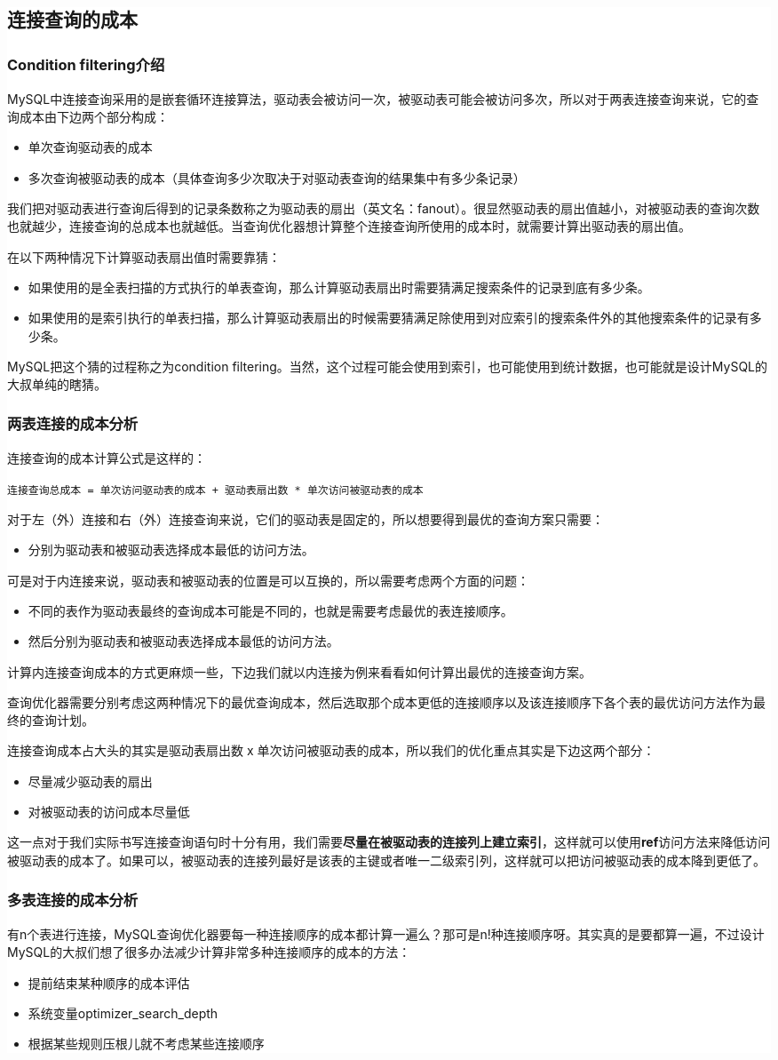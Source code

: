 ## 连接查询的成本

### Condition filtering介绍

MySQL中连接查询采用的是嵌套循环连接算法，驱动表会被访问一次，被驱动表可能会被访问多次，所以对于两表连接查询来说，它的查询成本由下边两个部分构成：

- 单次查询驱动表的成本

- 多次查询被驱动表的成本（具体查询多少次取决于对驱动表查询的结果集中有多少条记录）

我们把对驱动表进行查询后得到的记录条数称之为驱动表的扇出（英文名：fanout）。很显然驱动表的扇出值越小，对被驱动表的查询次数也就越少，连接查询的总成本也就越低。当查询优化器想计算整个连接查询所使用的成本时，就需要计算出驱动表的扇出值。

在以下两种情况下计算驱动表扇出值时需要靠猜：

- 如果使用的是全表扫描的方式执行的单表查询，那么计算驱动表扇出时需要猜满足搜索条件的记录到底有多少条。

- 如果使用的是索引执行的单表扫描，那么计算驱动表扇出的时候需要猜满足除使用到对应索引的搜索条件外的其他搜索条件的记录有多少条。

MySQL把这个猜的过程称之为condition filtering。当然，这个过程可能会使用到索引，也可能使用到统计数据，也可能就是设计MySQL的大叔单纯的瞎猜。

### 两表连接的成本分析

连接查询的成本计算公式是这样的：

```txt
连接查询总成本 = 单次访问驱动表的成本 + 驱动表扇出数 * 单次访问被驱动表的成本
```

对于左（外）连接和右（外）连接查询来说，它们的驱动表是固定的，所以想要得到最优的查询方案只需要：

- 分别为驱动表和被驱动表选择成本最低的访问方法。

可是对于内连接来说，驱动表和被驱动表的位置是可以互换的，所以需要考虑两个方面的问题：

- 不同的表作为驱动表最终的查询成本可能是不同的，也就是需要考虑最优的表连接顺序。

- 然后分别为驱动表和被驱动表选择成本最低的访问方法。

计算内连接查询成本的方式更麻烦一些，下边我们就以内连接为例来看看如何计算出最优的连接查询方案。

查询优化器需要分别考虑这两种情况下的最优查询成本，然后选取那个成本更低的连接顺序以及该连接顺序下各个表的最优访问方法作为最终的查询计划。

连接查询成本占大头的其实是驱动表扇出数 x 单次访问被驱动表的成本，所以我们的优化重点其实是下边这两个部分：

- 尽量减少驱动表的扇出

- 对被驱动表的访问成本尽量低

这一点对于我们实际书写连接查询语句时十分有用，我们需要**尽量在被驱动表的连接列上建立索引**，这样就可以使用**ref**访问方法来降低访问被驱动表的成本了。如果可以，被驱动表的连接列最好是该表的主键或者唯一二级索引列，这样就可以把访问被驱动表的成本降到更低了。

### 多表连接的成本分析

有n个表进行连接，MySQL查询优化器要每一种连接顺序的成本都计算一遍么？那可是n!种连接顺序呀。其实真的是要都算一遍，不过设计MySQL的大叔们想了很多办法减少计算非常多种连接顺序的成本的方法：

- 提前结束某种顺序的成本评估

- 系统变量optimizer_search_depth

- 根据某些规则压根儿就不考虑某些连接顺序
